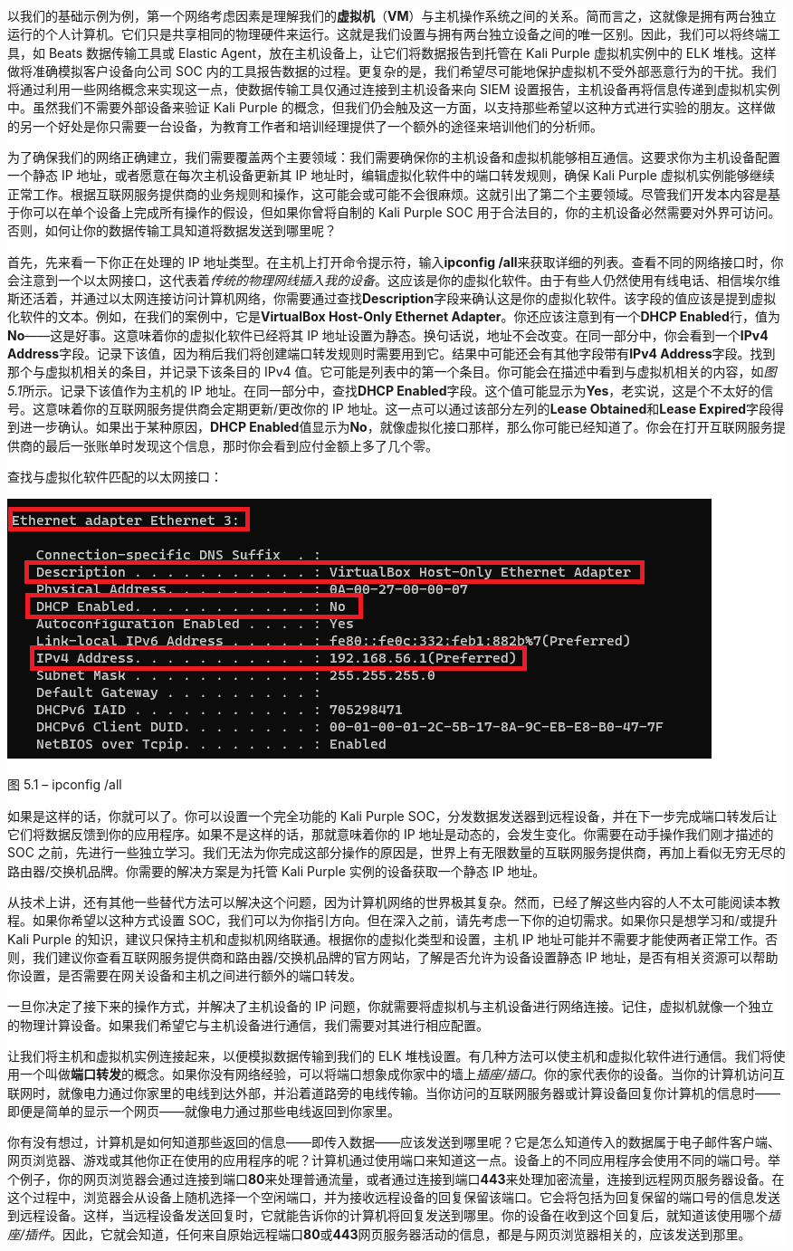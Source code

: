 以我们的基础示例为例，第一个网络考虑因素是理解我们的**虚拟机**（**VM**）与主机操作系统之间的关系。简而言之，这就像是拥有两台独立运行的个人计算机。它们只是共享相同的物理硬件来运行。这就是我们设置与拥有两台独立设备之间的唯一区别。因此，我们可以将终端工具，如 Beats 数据传输工具或 Elastic Agent，放在主机设备上，让它们将数据报告到托管在 Kali Purple 虚拟机实例中的 ELK 堆栈。这样做将准确模拟客户设备向公司 SOC 内的工具报告数据的过程。更复杂的是，我们希望尽可能地保护虚拟机不受外部恶意行为的干扰。我们将通过利用一些网络概念来实现这一点，使数据传输工具仅通过连接到主机设备来向 SIEM 设置报告，主机设备再将信息传递到虚拟机实例中。虽然我们不需要外部设备来验证 Kali Purple 的概念，但我们仍会触及这一方面，以支持那些希望以这种方式进行实验的朋友。这样做的另一个好处是你只需要一台设备，为教育工作者和培训经理提供了一个额外的途径来培训他们的分析师。

为了确保我们的网络正确建立，我们需要覆盖两个主要领域：我们需要确保你的主机设备和虚拟机能够相互通信。这要求你为主机设备配置一个静态 IP 地址，或者愿意在每次主机设备更新其 IP 地址时，编辑虚拟化软件中的端口转发规则，确保 Kali Purple 虚拟机实例能够继续正常工作。根据互联网服务提供商的业务规则和操作，这可能会或可能不会很麻烦。这就引出了第二个主要领域。尽管我们开发本内容是基于你可以在单个设备上完成所有操作的假设，但如果你曾将自制的 Kali Purple SOC 用于合法目的，你的主机设备必然需要对外界可访问。否则，如何让你的数据传输工具知道将数据发送到哪里呢？

首先，先来看一下你正在处理的 IP 地址类型。在主机上打开命令提示符，输入**ipconfig /all**来获取详细的列表。查看不同的网络接口时，你会注意到一个以太网接口，这代表着*传统的物理网线插入我的设备*。这应该是你的虚拟化软件。由于有些人仍然使用有线电话、相信埃尔维斯还活着，并通过以太网连接访问计算机网络，你需要通过查找**Description**字段来确认这是你的虚拟化软件。该字段的值应该是提到虚拟化软件的文本。例如，在我们的案例中，它是**VirtualBox Host-Only Ethernet Adapter**。你还应该注意到有一个**DHCP Enabled**行，值为**No**——这是好事。这意味着你的虚拟化软件已经将其 IP 地址设置为静态。换句话说，地址不会改变。在同一部分中，你会看到一个**IPv4 Address**字段。记录下该值，因为稍后我们将创建端口转发规则时需要用到它。结果中可能还会有其他字段带有**IPv4 Address**字段。找到那个与虚拟机相关的条目，并记录下该条目的 IPv4 值。它可能是列表中的第一个条目。你可能会在描述中看到与虚拟机相关的内容，如*图 5.1*所示。记录下该值作为主机的 IP 地址。在同一部分中，查找**DHCP Enabled**字段。这个值可能显示为**Yes**，老实说，这是个不太好的信号。这意味着你的互联网服务提供商会定期更新/更改你的 IP 地址。这一点可以通过该部分左列的**Lease Obtained**和**Lease Expired**字段得到进一步确认。如果出于某种原因，**DHCP Enabled**值显示为**No**，就像虚拟化接口那样，那么你可能已经知道了。你会在打开互联网服务提供商的最后一张账单时发现这个信息，那时你会看到应付金额上多了几个零。

查找与虚拟化软件匹配的以太网接口：

![图 5.1 – ipconfig /all](img/B21223_05_1.jpg)

图 5.1 – ipconfig /all

如果是这样的话，你就可以了。你可以设置一个完全功能的 Kali Purple SOC，分发数据发送器到远程设备，并在下一步完成端口转发后让它们将数据反馈到你的应用程序。如果不是这样的话，那就意味着你的 IP 地址是动态的，会发生变化。你需要在动手操作我们刚才描述的 SOC 之前，先进行一些独立学习。我们无法为你完成这部分操作的原因是，世界上有无限数量的互联网服务提供商，再加上看似无穷无尽的路由器/交换机品牌。你需要的解决方案是为托管 Kali Purple 实例的设备获取一个静态 IP 地址。

从技术上讲，还有其他一些替代方法可以解决这个问题，因为计算机网络的世界极其复杂。然而，已经了解这些内容的人不太可能阅读本教程。如果你希望以这种方式设置 SOC，我们可以为你指引方向。但在深入之前，请先考虑一下你的迫切需求。如果你只是想学习和/或提升 Kali Purple 的知识，建议只保持主机和虚拟机网络联通。根据你的虚拟化类型和设置，主机 IP 地址可能并不需要才能使两者正常工作。否则，我们建议你查看互联网服务提供商和路由器/交换机品牌的官方网站，了解是否允许为设备设置静态 IP 地址，是否有相关资源可以帮助你设置，是否需要在网关设备和主机之间进行额外的端口转发。

一旦你决定了接下来的操作方式，并解决了主机设备的 IP 问题，你就需要将虚拟机与主机设备进行网络连接。记住，虚拟机就像一个独立的物理计算设备。如果我们希望它与主机设备进行通信，我们需要对其进行相应配置。

让我们将主机和虚拟机实例连接起来，以便模拟数据传输到我们的 ELK 堆栈设置。有几种方法可以使主机和虚拟化软件进行通信。我们将使用一个叫做**端口转发**的概念。如果你没有网络经验，可以将端口想象成你家中的墙上*插座/插口*。你的家代表你的设备。当你的计算机访问互联网时，就像电力通过你家里的电线到达外部，并沿着道路旁的电线传输。当你访问的互联网服务器或计算设备回复你计算机的信息时——即便是简单的显示一个网页——就像电力通过那些电线返回到你家里。

你有没有想过，计算机是如何知道那些返回的信息——即传入数据——应该发送到哪里呢？它是怎么知道传入的数据属于电子邮件客户端、网页浏览器、游戏或其他你正在使用的应用程序的呢？计算机通过使用端口来知道这一点。设备上的不同应用程序会使用不同的端口号。举个例子，你的网页浏览器会通过连接到端口**80**来处理普通流量，或者通过连接到端口**443**来处理加密流量，连接到远程网页服务器设备。在这个过程中，浏览器会从设备上随机选择一个空闲端口，并为接收远程设备的回复保留该端口。它会将包括为回复保留的端口号的信息发送到远程设备。这样，当远程设备发送回复时，它就能告诉你的计算机将回复发送到哪里。你的设备在收到这个回复后，就知道该使用哪个*插座/插件*。因此，它就会知道，任何来自原始远程端口**80**或**443**网页服务器活动的信息，都是与网页浏览器相关的，应该发送到那里。
